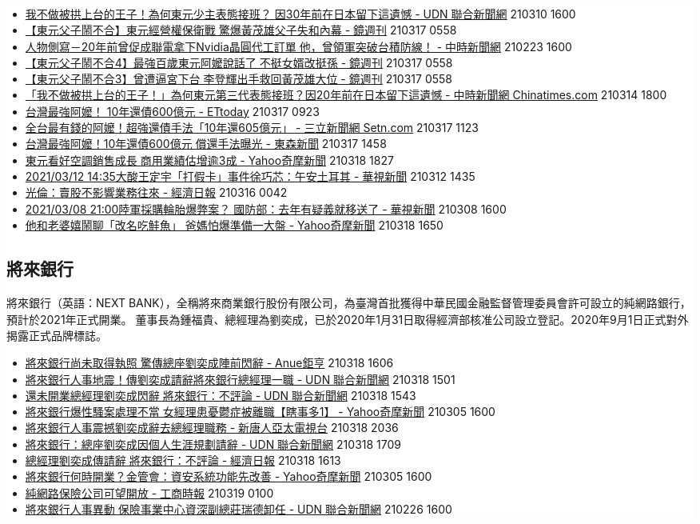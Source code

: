 - [我不做被拱上台的王子！為何東元少主表態接班？ 因30年前在日本留下這遺憾 - UDN 聯合新聞網](https://udn.com/news/story/6839/5307573 "我不做被拱上台的王子！為何東元少主表態接班？ 因30年前在日本留下這遺憾 - UDN 聯合新聞網") 210310 1600
- [【東元父子鬧不合】東元經營權保衛戰 驚爆黃茂雄父子失和內幕 - 鏡週刊](https://www.mirrormedia.mg/story/20210316fin001/?utm_source=mmweb&utm_medium=editorchoice "【東元父子鬧不合】東元經營權保衛戰 驚爆黃茂雄父子失和內幕 - 鏡週刊") 210317 0558
- [人物側寫－20年前曾促成聯電拿下Nvidia晶圓代工訂單 他，曾領軍突破台積防線！ - 中時新聞網](https://www.chinatimes.com/newspapers/20210223000103-260202 "人物側寫－20年前曾促成聯電拿下Nvidia晶圓代工訂單 他，曾領軍突破台積防線！ - 中時新聞網") 210223 1600
- [【東元父子鬧不合4】最強百歲東元阿嬤說話了 不挺女婿改挺孫 - 鏡週刊](http://www.mirrormedia.mg/story/20210316fin005/ "【東元父子鬧不合4】最強百歲東元阿嬤說話了 不挺女婿改挺孫 - 鏡週刊") 210317 0558
- [【東元父子鬧不合3】曾遭逼宮下台 李登輝出手救回黃茂雄大位 - 鏡週刊](https://www.mirrormedia.mg/story/20210316fin004/ "【東元父子鬧不合3】曾遭逼宮下台 李登輝出手救回黃茂雄大位 - 鏡週刊") 210317 0558
- [「我不做被拱上台的王子！」為何東元第三代表態接班？因20年前在日本留下這遺憾 - 中時新聞網 Chinatimes.com](https://www.chinatimes.com/realtimenews/20210314000006-260410 "「我不做被拱上台的王子！」為何東元第三代表態接班？因20年前在日本留下這遺憾 - 中時新聞網 Chinatimes.com") 210314 1800
- [台灣最強阿嬤！ 10年還債600億元 - ETtoday](https://finance.ettoday.net/news/1939873 "台灣最強阿嬤！ 10年還債600億元 - ETtoday") 210317 0923
- [全台最有錢的阿嬤！超強還債手法「10年還605億元」 - 三立新聞網 Setn.com](https://www.setn.com/News.aspx?NewsID=911685 "全台最有錢的阿嬤！超強還債手法「10年還605億元」 - 三立新聞網 Setn.com") 210317 1123
- [台灣最強阿嬤！10年還債600億元 償還手法曝光 - 東森新聞](https://news.ebc.net.tw/news/entertainment/253293 "台灣最強阿嬤！10年還債600億元 償還手法曝光 - 東森新聞") 210317 1458
- [東元看好空調銷售成長 商用業績估增逾3成 - Yahoo奇摩新聞](https://tw.news.yahoo.com/%E6%9D%B1%E5%85%83%E7%9C%8B%E5%A5%BD%E7%A9%BA%E8%AA%BF%E9%8A%B7%E5%94%AE%E6%88%90%E9%95%B7-%E5%95%86%E7%94%A8%E6%A5%AD%E7%B8%BE%E4%BC%B0%E5%A2%9E%E9%80%BE3%E6%88%90-102752161.html "東元看好空調銷售成長 商用業績估增逾3成 - Yahoo奇摩新聞") 210318 1827
- [2021/03/12 14:35大酸王定宇「打假卡」事件徐巧芯：午安土耳其 - 華視新聞](https://news.cts.com.tw/cts/politics/202103/202103122034386.html "2021/03/12 14:35大酸王定宇「打假卡」事件徐巧芯：午安土耳其 - 華視新聞") 210312 1435
- [光倫：賣股不影響業務往來 - 經濟日報](https://money.udn.com/money/story/5612/5320138 "光倫：賣股不影響業務往來 - 經濟日報") 210316 0042
- [2021/03/08 21:00陸軍採購輪胎爆弊案？ 國防部：去年有疑義就移送了 - 華視新聞](https://news.cts.com.tw/cts/society/202103/202103082033869.html "2021/03/08 21:00陸軍採購輪胎爆弊案？ 國防部：去年有疑義就移送了 - 華視新聞") 210308 1600
- [他和老婆嬉鬧聊「改名吃鮭魚」 爸媽怕爆準備一大盤 - Yahoo奇摩新聞](https://tw.news.yahoo.com/%E4%BB%96%E5%92%8C%E8%80%81%E5%A9%86%E5%AC%89%E9%AC%A7%E8%81%8A-%E6%94%B9%E5%90%8D%E5%90%83%E9%AE%AD%E9%AD%9A-%E7%88%B8%E5%AA%BD%E6%80%95%E7%88%86%E6%BA%96%E5%82%99-%E5%A4%A7%E7%9B%A4-085000365.html "他和老婆嬉鬧聊「改名吃鮭魚」 爸媽怕爆準備一大盤 - Yahoo奇摩新聞") 210318 1650

## 將來銀行

將來銀行（英語：NEXT BANK），全稱將來商業銀行股份有限公司，為臺灣首批獲得中華民國金融監督管理委員會許可設立的純網路銀行，預計於2021年正式開業。    董事長為鍾福貴、總經理為劉奕成，已於2020年1月31日取得經濟部核准公司設立登記。2020年9月1日正式對外揭露正式品牌標誌。
- [將來銀行尚未取得執照 驚傳總座劉奕成陣前閃辭 - Anue鉅亨](https://news.cnyes.com/news/id/4615090 "將來銀行尚未取得執照 驚傳總座劉奕成陣前閃辭 - Anue鉅亨") 210318 1606
- [將來銀行人事地震！傳劉奕成請辭將來銀行總經理一職 - UDN 聯合新聞網](https://udn.com/news/story/7239/5327115 "將來銀行人事地震！傳劉奕成請辭將來銀行總經理一職 - UDN 聯合新聞網") 210318 1501
- [還未開業總經理劉奕成閃辭 將來銀行：不評論 - UDN 聯合新聞網](https://udn.com/news/story/7239/5327227?from=udn-ch1_breaknews-1-0-news "還未開業總經理劉奕成閃辭 將來銀行：不評論 - UDN 聯合新聞網") 210318 1543
- [將來銀行爆性騷案處理不當 女經理患憂鬱症被離職【瞎事多1】 - Yahoo奇摩新聞](https://tw.news.yahoo.com/%E5%B0%87%E4%BE%86%E9%8A%80%E8%A1%8C%E7%88%86%E6%80%A7%E9%A8%B7%E6%A1%88%E8%99%95%E7%90%86%E4%B8%8D%E7%95%B6-%E5%A5%B3%E7%B6%93%E7%90%86%E6%82%A3%E6%86%82%E9%AC%B1%E7%97%87%E8%A2%AB%E9%9B%A2%E8%81%B7-%E7%9E%8E%E4%BA%8B%E5%A4%9A1-033204011.html "將來銀行爆性騷案處理不當 女經理患憂鬱症被離職【瞎事多1】 - Yahoo奇摩新聞") 210305 1600
- [將來銀行人事震撼劉奕成辭去總經理職務 - 新唐人亞太電視台](https://www.ntdtv.com.tw/b5/20210318/video/291303.html?%E5%B0%87%E4%BE%86%E9%8A%80%E8%A1%8C%E4%BA%BA%E4%BA%8B%E9%9C%87%E6%92%BC%20%E5%8A%89%E5%A5%95%E6%88%90%E8%BE%AD%E5%8E%BB%E7%B8%BD%E7%B6%93%E7%90%86%E8%81%B7%E5%8B%99 "將來銀行人事震撼劉奕成辭去總經理職務 - 新唐人亞太電視台") 210318 2036
- [將來銀行：總座劉奕成因個人生涯規劃請辭 - UDN 聯合新聞網](https://udn.com/news/story/7239/5327484?from=udn-ch1_breaknews-1-0-news "將來銀行：總座劉奕成因個人生涯規劃請辭 - UDN 聯合新聞網") 210318 1709
- [總經理劉奕成傳請辭 將來銀行：不評論 - 經濟日報](https://money.udn.com/money/story/5613/5327319?from=edn_breaknewstab_index "總經理劉奕成傳請辭 將來銀行：不評論 - 經濟日報") 210318 1613
- [將來銀行何時開業？金管會：資安系統功能先改善 - Yahoo奇摩新聞](https://tw.news.yahoo.com/%E5%B0%87%E4%BE%86%E9%8A%80%E8%A1%8C%E4%BD%95%E6%99%82%E9%96%8B%E6%A5%AD-%E9%87%91%E7%AE%A1%E6%9C%83-%E8%B3%87%E5%AE%89%E7%B3%BB%E7%B5%B1%E5%8A%9F%E8%83%BD%E5%85%88%E6%94%B9%E5%96%84-054000187.html "將來銀行何時開業？金管會：資安系統功能先改善 - Yahoo奇摩新聞") 210305 1600
- [純網路保險公司可望開放 - 工商時報](https://ctee.com.tw/news/insurance/432046.html "純網路保險公司可望開放 - 工商時報") 210319 0100
- [將來銀行人事異動 保險事業中心資深副總莊瑞德卸任 - UDN 聯合新聞網](https://udn.com/news/story/7239/5280608 "將來銀行人事異動 保險事業中心資深副總莊瑞德卸任 - UDN 聯合新聞網") 210226 1600